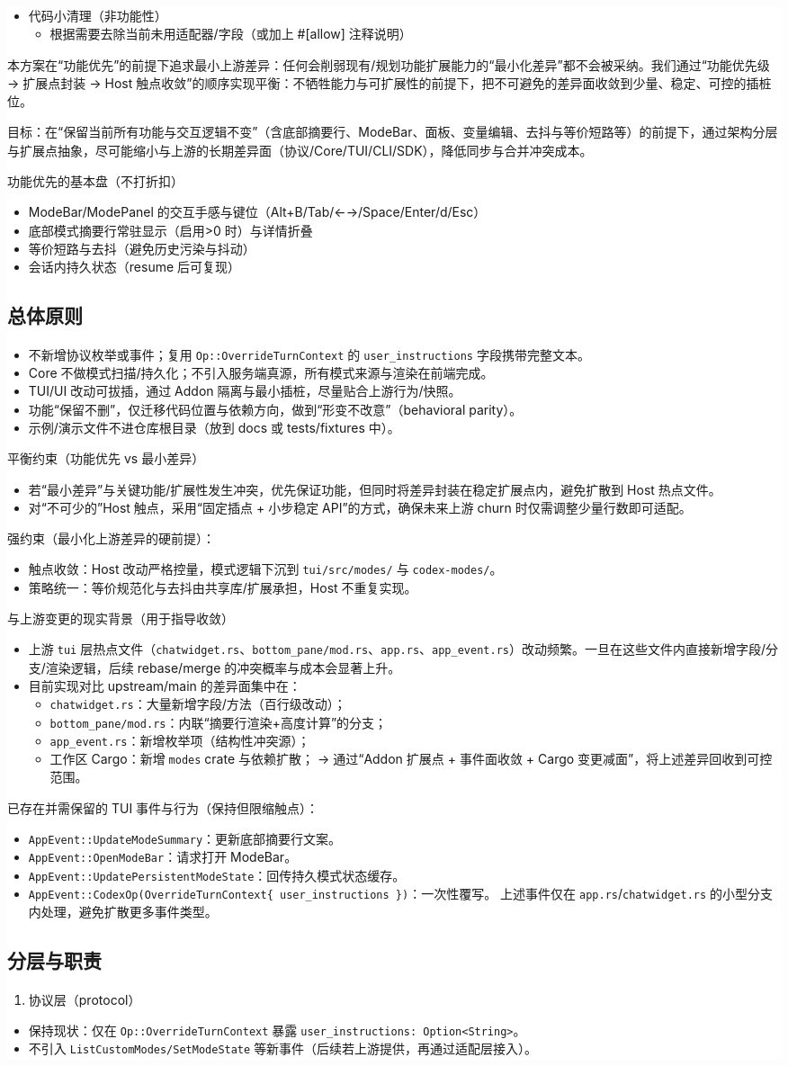 - 代码小清理（非功能性）
  - 根据需要去除当前未用适配器/字段（或加上 #[allow] 注释说明）


本方案在“功能优先”的前提下追求最小上游差异：任何会削弱现有/规划功能扩展能力的“最小化差异”都不会被采纳。我们通过“功能优先级 → 扩展点封装 → Host 触点收敛”的顺序实现平衡：不牺牲能力与可扩展性的前提下，把不可避免的差异面收敛到少量、稳定、可控的插桩位。

目标：在“保留当前所有功能与交互逻辑不变”（含底部摘要行、ModeBar、面板、变量编辑、去抖与等价短路等）的前提下，通过架构分层与扩展点抽象，尽可能缩小与上游的长期差异面（协议/Core/TUI/CLI/SDK），降低同步与合并冲突成本。

功能优先的基本盘（不打折扣）
- ModeBar/ModePanel 的交互手感与键位（Alt+B/Tab/←→/Space/Enter/d/Esc）
- 底部模式摘要行常驻显示（启用>0 时）与详情折叠
- 等价短路与去抖（避免历史污染与抖动）
- 会话内持久状态（resume 后可复现）

## 总体原则
- 不新增协议枚举或事件；复用 `Op::OverrideTurnContext` 的 `user_instructions` 字段携带完整文本。
- Core 不做模式扫描/持久化；不引入服务端真源，所有模式来源与渲染在前端完成。
- TUI/UI 改动可拔插，通过 Addon 隔离与最小插桩，尽量贴合上游行为/快照。
- 功能“保留不删”，仅迁移代码位置与依赖方向，做到“形变不改意”（behavioral parity）。
- 示例/演示文件不进仓库根目录（放到 docs 或 tests/fixtures 中）。

平衡约束（功能优先 vs 最小差异）
- 若“最小差异”与关键功能/扩展性发生冲突，优先保证功能，但同时将差异封装在稳定扩展点内，避免扩散到 Host 热点文件。
- 对“不可少的”Host 触点，采用“固定插点 + 小步稳定 API”的方式，确保未来上游 churn 时仅需调整少量行数即可适配。

强约束（最小化上游差异的硬前提）：
- 触点收敛：Host 改动严格控量，模式逻辑下沉到 `tui/src/modes/` 与 `codex-modes/`。
- 策略统一：等价规范化与去抖由共享库/扩展承担，Host 不重复实现。

与上游变更的现实背景（用于指导收敛）
- 上游 `tui` 层热点文件（`chatwidget.rs`、`bottom_pane/mod.rs`、`app.rs`、`app_event.rs`）改动频繁。一旦在这些文件内直接新增字段/分支/渲染逻辑，后续 rebase/merge 的冲突概率与成本会显著上升。
- 目前实现对比 upstream/main 的差异面集中在：
  - `chatwidget.rs`：大量新增字段/方法（百行级改动）；
  - `bottom_pane/mod.rs`：内联“摘要行渲染+高度计算”的分支；
  - `app_event.rs`：新增枚举项（结构性冲突源）；
  - 工作区 Cargo：新增 `modes` crate 与依赖扩散；
→ 通过“Addon 扩展点 + 事件面收敛 + Cargo 变更减面”，将上述差异回收到可控范围。

已存在并需保留的 TUI 事件与行为（保持但限缩触点）：
- `AppEvent::UpdateModeSummary`：更新底部摘要行文案。
- `AppEvent::OpenModeBar`：请求打开 ModeBar。
- `AppEvent::UpdatePersistentModeState`：回传持久模式状态缓存。
- `AppEvent::CodexOp(OverrideTurnContext{ user_instructions })`：一次性覆写。
上述事件仅在 `app.rs`/`chatwidget.rs` 的小型分支内处理，避免扩散更多事件类型。

## 分层与职责

1) 协议层（protocol）
- 保持现状：仅在 `Op::OverrideTurnContext` 暴露 `user_instructions: Option<String>`。
- 不引入 `ListCustomModes/SetModeState` 等新事件（后续若上游提供，再通过适配层接入）。
